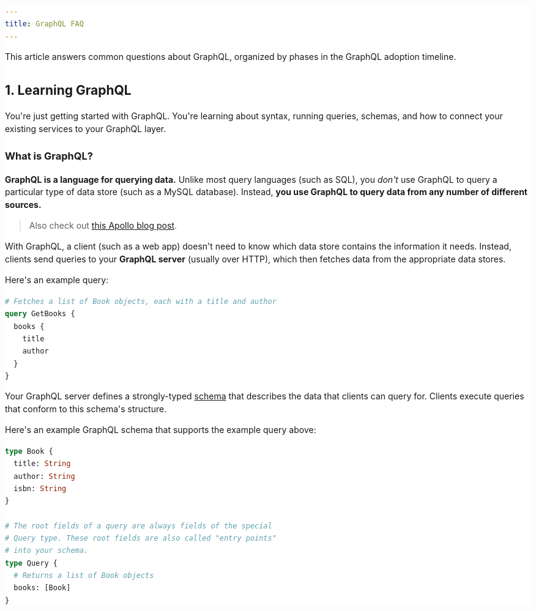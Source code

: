 ```yaml
---
title: GraphQL FAQ
---
```


This article answers common questions about GraphQL, organized by phases in the GraphQL adoption timeline.

## 1. Learning GraphQL

You're just getting started with GraphQL. You're learning about syntax, running queries, schemas, and how to connect your existing services to your GraphQL layer.

### What is GraphQL?

**GraphQL is a language for querying data.** Unlike most query languages (such as SQL), you _don't_ use GraphQL to query a particular type of data store (such as a MySQL database). Instead, **you use GraphQL to query data from any number of different sources.**

> Also check out [this Apollo blog post](https://www.apollographql.com/blog/graphql/basics/what-is-graphql-introduction/).

With GraphQL, a client (such as a web app) doesn't need to know which data store contains the information it needs. Instead, clients send queries to your **GraphQL server** (usually over HTTP), which then fetches data from the appropriate data stores.

Here's an example query:

```graphql
# Fetches a list of Book objects, each with a title and author
query GetBooks {
  books {
    title
    author
  }
}
```

Your GraphQL server defines a strongly-typed [schema](https://www.apollographql.com/docs/apollo-server/schema/schema/) that describes the data that clients can query for. Clients execute queries that conform to this schema's structure.

Here's an example GraphQL schema that supports the example query above:

```graphql title="schema.graphql"
type Book {
  title: String
  author: String
  isbn: String
}

# The root fields of a query are always fields of the special
# Query type. These root fields are also called "entry points"
# into your schema.
type Query {
  # Returns a list of Book objects
  books: [Book]
}
```
